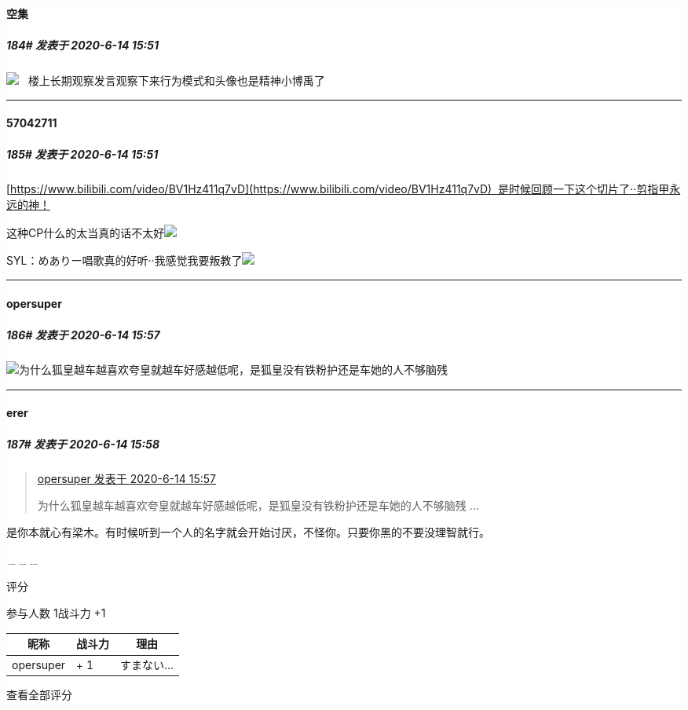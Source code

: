 ####  空集  
##### 184#       发表于 2020-6-14 15:51


<img src="https://static.saraba1st.com/image/smiley/face2017/065.png" referrerpolicy="no-referrer">   楼上长期观察发言观察下来行为模式和头像也是精神小博禹了


-----

####  57042711  
##### 185#       发表于 2020-6-14 15:51


[https://www.bilibili.com/video/BV1Hz411q7vD](https://www.bilibili.com/video/BV1Hz411q7vD)  是时候回顾一下这个切片了··剪指甲永远的神！

这种CP什么的太当真的话不太好<img src="https://static.saraba1st.com/image/smiley/face2017/068.png" referrerpolicy="no-referrer">


SYL：めありー唱歌真的好听··我感觉我要叛教了<img src="https://static.saraba1st.com/image/smiley/face2017/185.png" referrerpolicy="no-referrer">


-----

####  opersuper  
##### 186#       发表于 2020-6-14 15:57


<img src="https://static.saraba1st.com/image/smiley/face2017/068.png" referrerpolicy="no-referrer">为什么狐皇越车越喜欢夸皇就越车好感越低呢，是狐皇没有铁粉护还是车她的人不够脑残


-----

####  erer  
##### 187#       发表于 2020-6-14 15:58


<blockquote><a href="httphttps://bbs.saraba1st.com/2b/forum.php?mod=redirect&amp;goto=findpost&amp;pid=47801578&amp;ptid=1941579" target="_blank">opersuper 发表于 2020-6-14 15:57</a>

为什么狐皇越车越喜欢夸皇就越车好感越低呢，是狐皇没有铁粉护还是车她的人不够脑残 ...</blockquote>
是你本就心有梁木。有时候听到一个人的名字就会开始讨厌，不怪你。只要你黑的不要没理智就行。


﹍﹍﹍

评分


 参与人数 1战斗力 +1

|昵称|战斗力|理由|
|----|---|---|
| opersuper| + 1|すまない…|


查看全部评分
